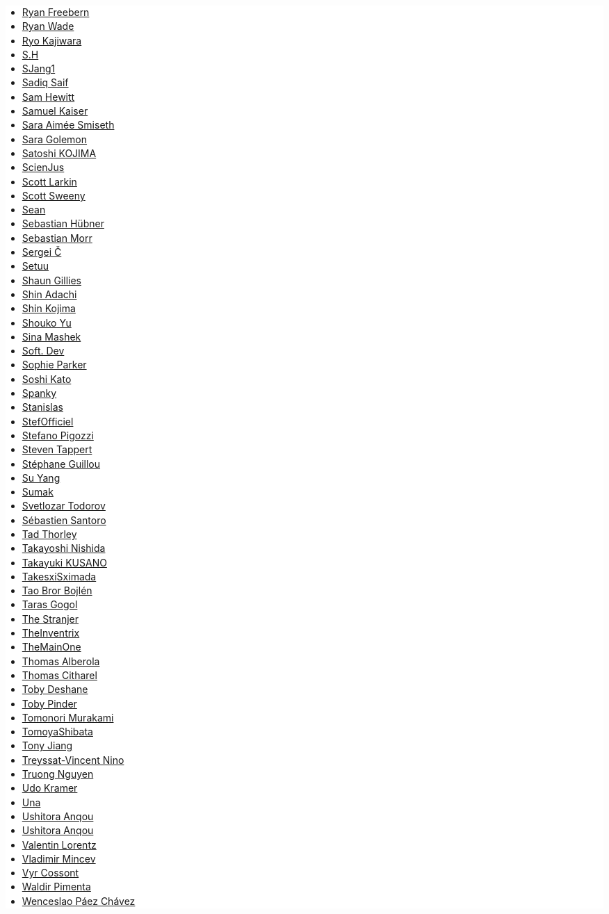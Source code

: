 * [Ryan Freebern](mailto:ryan@freebern.org)
* [Ryan Wade](mailto:ryan.wade@protonmail.com)
* [Ryo Kajiwara](mailto:kfe-fecn6.prussian@s01.info)
* [S.H](mailto:gamelinks007@gmail.com)
* [SJang1](mailto:git@sjang.dev)
* [Sadiq Saif](mailto:staticsafe@users.noreply.github.com)
* [Sam Hewitt](mailto:hewittsamuel@gmail.com)
* [Samuel Kaiser](mailto:sk22@mailbox.org)
* [Sara Aimée Smiseth](mailto:51710585+sarasmiseth@users.noreply.github.com)
* [Sara Golemon](mailto:pollita@php.net)
* [Satoshi KOJIMA](mailto:skoji@mac.com)
* [ScienJus](mailto:i@scienjus.com)
* [Scott Larkin](mailto:scott@codeclimate.com)
* [Scott Sweeny](mailto:scott@ssweeny.net)
* [Sean](mailto:sean@sean.taipei)
* [Sebastian Hübner](mailto:imolein@users.noreply.github.com)
* [Sebastian Morr](mailto:sebastian@morr.cc)
* [Sergei Č](mailto:noiwex1911@gmail.com)
* [Setuu](mailto:yuki764setuu@gmail.com)
* [Shaun Gillies](mailto:me@shaungillies.net)
* [Shin Adachi](mailto:shn@glucose.jp)
* [Shin Kojima](mailto:shin@kojima.org)
* [Shouko Yu](mailto:imshouko@gmail.com)
* [Sina Mashek](mailto:sina@mashek.xyz)
* [Soft. Dev](mailto:24978+nileshkumar@users.noreply.github.com)
* [Sophie Parker](mailto:dev@cortices.me)
* [Soshi Kato](mailto:mail@sossii.com)
* [Spanky](mailto:2788886+spankyworks@users.noreply.github.com)
* [Stanislas](mailto:stanislas.lange@pm.me)
* [StefOfficiel](mailto:pichard.stephane@free.fr)
* [Stefano Pigozzi](mailto:ste.pigozzi@gmail.com)
* [Steven Tappert](mailto:admin@dark-it.net)
* [Stéphane Guillou](mailto:stephane.guillou@member.fsf.org)
* [Su Yang](mailto:soulteary@users.noreply.github.com)
* [Sumak](mailto:44816995+kawsay@users.noreply.github.com)
* [Svetlozar Todorov](mailto:svetlik@users.noreply.github.com)
* [Sébastien Santoro](mailto:dereckson@espace-win.org)
* [Tad Thorley](mailto:phaedryx@users.noreply.github.com)
* [Takayoshi Nishida](mailto:takayoshi.nishida@gmail.com)
* [Takayuki KUSANO](mailto:github@tkusano.jp)
* [TakesxiSximada](mailto:takesxi.sximada@gmail.com)
* [Tao Bror Bojlén](mailto:brortao@users.noreply.github.com)
* [Taras Gogol](mailto:taras2358@gmail.com)
* [The Stranjer](mailto:791672+thestranjer@users.noreply.github.com)
* [TheInventrix](mailto:theinventrix@users.noreply.github.com)
* [TheMainOne](mailto:50847364+theevilskeleton@users.noreply.github.com)
* [Thomas Alberola](mailto:thomas@needacoffee.fr)
* [Thomas Citharel](mailto:github@tcit.fr)
* [Toby Deshane](mailto:fortyseven@users.noreply.github.com)
* [Toby Pinder](mailto:gigitrix@gmail.com)
* [Tomonori Murakami](mailto:crosslife777@gmail.com)
* [TomoyaShibata](mailto:wind.of.hometown@gmail.com)
* [Tony Jiang](mailto:yujiang99@gmail.com)
* [Treyssat-Vincent Nino](mailto:treyssatvincent@users.noreply.github.com)
* [Truong Nguyen](mailto:truongnmt.dev@gmail.com)
* [Udo Kramer](mailto:optik@fluffel.io)
* [Una](mailto:una@unascribed.com)
* [Ushitora Anqou](mailto:ushitora@anqou.net)
* [Ushitora Anqou](mailto:ushitora_anqou@yahoo.co.jp)
* [Valentin Lorentz](mailto:progval+git@progval.net)
* [Vladimir Mincev](mailto:vladimir@canicinteractive.com)
* [Vyr Cossont](mailto:vyrcossont@users.noreply.github.com)
* [Waldir Pimenta](mailto:waldyrious@gmail.com)
* [Wenceslao Páez Chávez](mailto:wcpaez@gmail.com)